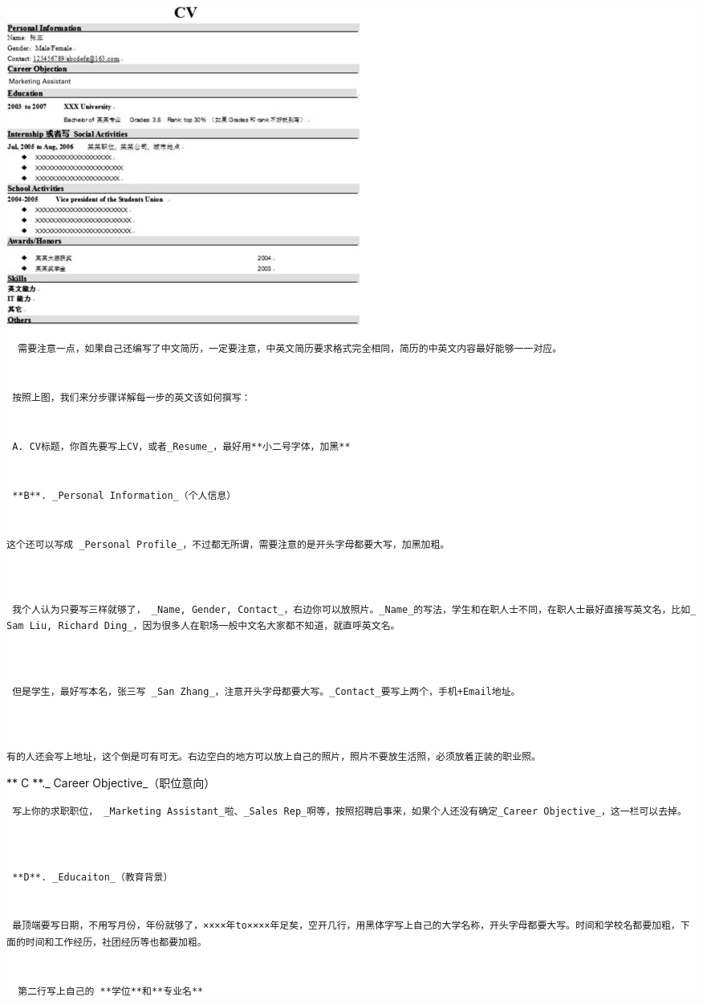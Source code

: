 ![](_resources/手把手教你写好英文简历image1.jpg)

      需要注意一点，如果自己还编写了中文简历，一定要注意，中英文简历要求格式完全相同，简历的中英文内容最好能够一一对应。   
  

     按照上图，我们来分步骤详解每一步的英文该如何撰写：   
  

     A. CV标题，你首先要写上CV，或者_Resume_，最好用**小二号字体，加黑**  
  

     **B**. _Personal Information_（个人信息）  
  

    这个还可以写成 _Personal Profile_，不过都无所谓，需要注意的是开头字母都要大写，加黑加粗。

  

     我个人认为只要写三样就够了， _Name, Gender, Contact_，右边你可以放照片。_Name_的写法，学生和在职人士不同，在职人士最好直接写英文名，比如_Sam Liu, Richard Ding_，因为很多人在职场一般中文名大家都不知道，就直呼英文名。

  

     但是学生，最好写本名，张三写 _San Zhang_，注意开头字母都要大写。_Contact_要写上两个，手机+Email地址。

  

    有的人还会写上地址，这个倒是可有可无。右边空白的地方可以放上自己的照片，照片不要放生活照，必须放着正装的职业照。   
  

**    C **._ Career Objective_（职位意向）  
  

     写上你的求职职位， _Marketing Assistant_啦、_Sales Rep_啊等，按照招聘启事来，如果个人还没有确定_Career Objective_，这一栏可以去掉。

  

     **D**. _Educaiton_（教育背景）  
  

     最顶端要写日期，不用写月份，年份就够了，××××年to××××年足矣，空开几行，用黑体字写上自己的大学名称，开头字母都要大写。时间和学校名都要加粗，下面的时间和工作经历，社团经历等也都要加粗。   
  

      第二行写上自己的 **学位**和**专业名**  
  